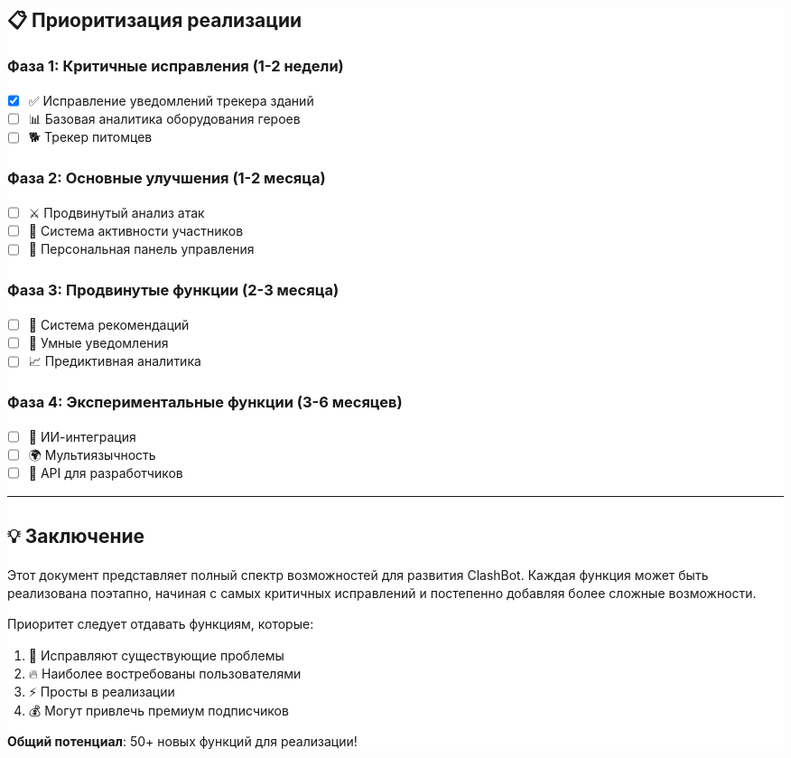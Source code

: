 
## 📋 Приоритизация реализации

### Фаза 1: Критичные исправления (1-2 недели)
- [x] ✅ Исправление уведомлений трекера зданий
- [ ] 📊 Базовая аналитика оборудования героев
- [ ] 🐕 Трекер питомцев

### Фаза 2: Основные улучшения (1-2 месяца)  
- [ ] ⚔️ Продвинутый анализ атак
- [ ] 👥 Система активности участников
- [ ] 📱 Персональная панель управления

### Фаза 3: Продвинутые функции (2-3 месяца)
- [ ] 🤖 Система рекомендаций
- [ ] 🔔 Умные уведомления
- [ ] 📈 Предиктивная аналитика

### Фаза 4: Экспериментальные функции (3-6 месяцев)
- [ ] 🧠 ИИ-интеграция
- [ ] 🌍 Мультиязычность
- [ ] 🔌 API для разработчиков

---

## 💡 Заключение

Этот документ представляет полный спектр возможностей для развития ClashBot. Каждая функция может быть реализована поэтапно, начиная с самых критичных исправлений и постепенно добавляя более сложные возможности.

Приоритет следует отдавать функциям, которые:
1. 🐛 Исправляют существующие проблемы
2. 🔥 Наиболее востребованы пользователями  
3. ⚡ Просты в реализации
4. 💰 Могут привлечь премиум подписчиков

**Общий потенциал**: 50+ новых функций для реализации!